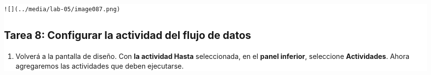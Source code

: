     ![](../media/lab-05/image087.png) 

## Tarea 8: Configurar la actividad del flujo de datos

1. Volverá a la pantalla de diseño. Con **la actividad Hasta** seleccionada, en el **panel inferior**, seleccione **Actividades**. Ahora agregaremos las actividades que deben ejecutarse.
